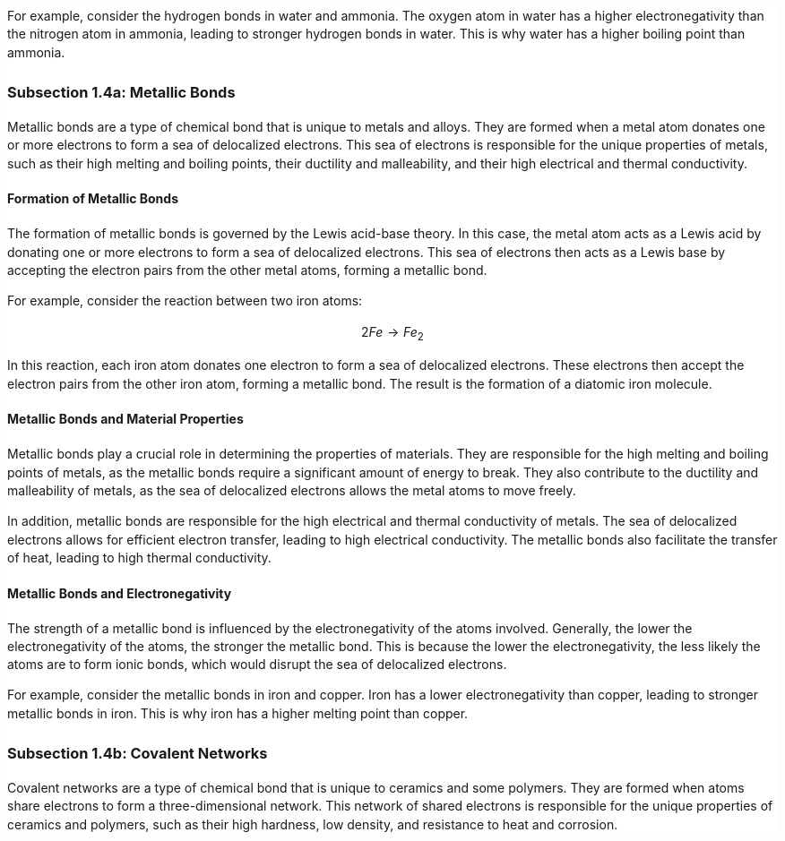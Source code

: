 For example, consider the hydrogen bonds in water and ammonia. The oxygen atom in water has a higher electronegativity than the nitrogen atom in ammonia, leading to stronger hydrogen bonds in water. This is why water has a higher boiling point than ammonia.

### Subsection 1.4a: Metallic Bonds

Metallic bonds are a type of chemical bond that is unique to metals and alloys. They are formed when a metal atom donates one or more electrons to form a sea of delocalized electrons. This sea of electrons is responsible for the unique properties of metals, such as their high melting and boiling points, their ductility and malleability, and their high electrical and thermal conductivity.

#### Formation of Metallic Bonds

The formation of metallic bonds is governed by the Lewis acid-base theory. In this case, the metal atom acts as a Lewis acid by donating one or more electrons to form a sea of delocalized electrons. This sea of electrons then acts as a Lewis base by accepting the electron pairs from the other metal atoms, forming a metallic bond.

For example, consider the reaction between two iron atoms:

$$
2Fe \rightarrow Fe_2
$$

In this reaction, each iron atom donates one electron to form a sea of delocalized electrons. These electrons then accept the electron pairs from the other iron atom, forming a metallic bond. The result is the formation of a diatomic iron molecule.

#### Metallic Bonds and Material Properties

Metallic bonds play a crucial role in determining the properties of materials. They are responsible for the high melting and boiling points of metals, as the metallic bonds require a significant amount of energy to break. They also contribute to the ductility and malleability of metals, as the sea of delocalized electrons allows the metal atoms to move freely.

In addition, metallic bonds are responsible for the high electrical and thermal conductivity of metals. The sea of delocalized electrons allows for efficient electron transfer, leading to high electrical conductivity. The metallic bonds also facilitate the transfer of heat, leading to high thermal conductivity.

#### Metallic Bonds and Electronegativity

The strength of a metallic bond is influenced by the electronegativity of the atoms involved. Generally, the lower the electronegativity of the atoms, the stronger the metallic bond. This is because the lower the electronegativity, the less likely the atoms are to form ionic bonds, which would disrupt the sea of delocalized electrons.

For example, consider the metallic bonds in iron and copper. Iron has a lower electronegativity than copper, leading to stronger metallic bonds in iron. This is why iron has a higher melting point than copper.

### Subsection 1.4b: Covalent Networks

Covalent networks are a type of chemical bond that is unique to ceramics and some polymers. They are formed when atoms share electrons to form a three-dimensional network. This network of shared electrons is responsible for the unique properties of ceramics and polymers, such as their high hardness, low density, and resistance to heat and corrosion.
